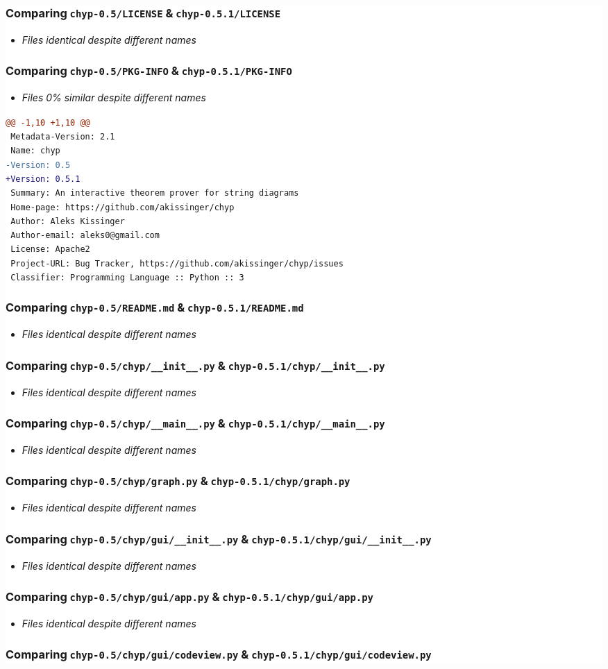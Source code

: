 ### Comparing `chyp-0.5/LICENSE` & `chyp-0.5.1/LICENSE`

 * *Files identical despite different names*

### Comparing `chyp-0.5/PKG-INFO` & `chyp-0.5.1/PKG-INFO`

 * *Files 0% similar despite different names*

```diff
@@ -1,10 +1,10 @@
 Metadata-Version: 2.1
 Name: chyp
-Version: 0.5
+Version: 0.5.1
 Summary: An interactive theorem prover for string diagrams
 Home-page: https://github.com/akissinger/chyp
 Author: Aleks Kissinger
 Author-email: aleks0@gmail.com
 License: Apache2
 Project-URL: Bug Tracker, https://github.com/akissinger/chyp/issues
 Classifier: Programming Language :: Python :: 3
```

### Comparing `chyp-0.5/README.md` & `chyp-0.5.1/README.md`

 * *Files identical despite different names*

### Comparing `chyp-0.5/chyp/__init__.py` & `chyp-0.5.1/chyp/__init__.py`

 * *Files identical despite different names*

### Comparing `chyp-0.5/chyp/__main__.py` & `chyp-0.5.1/chyp/__main__.py`

 * *Files identical despite different names*

### Comparing `chyp-0.5/chyp/graph.py` & `chyp-0.5.1/chyp/graph.py`

 * *Files identical despite different names*

### Comparing `chyp-0.5/chyp/gui/__init__.py` & `chyp-0.5.1/chyp/gui/__init__.py`

 * *Files identical despite different names*

### Comparing `chyp-0.5/chyp/gui/app.py` & `chyp-0.5.1/chyp/gui/app.py`

 * *Files identical despite different names*

### Comparing `chyp-0.5/chyp/gui/codeview.py` & `chyp-0.5.1/chyp/gui/codeview.py`
